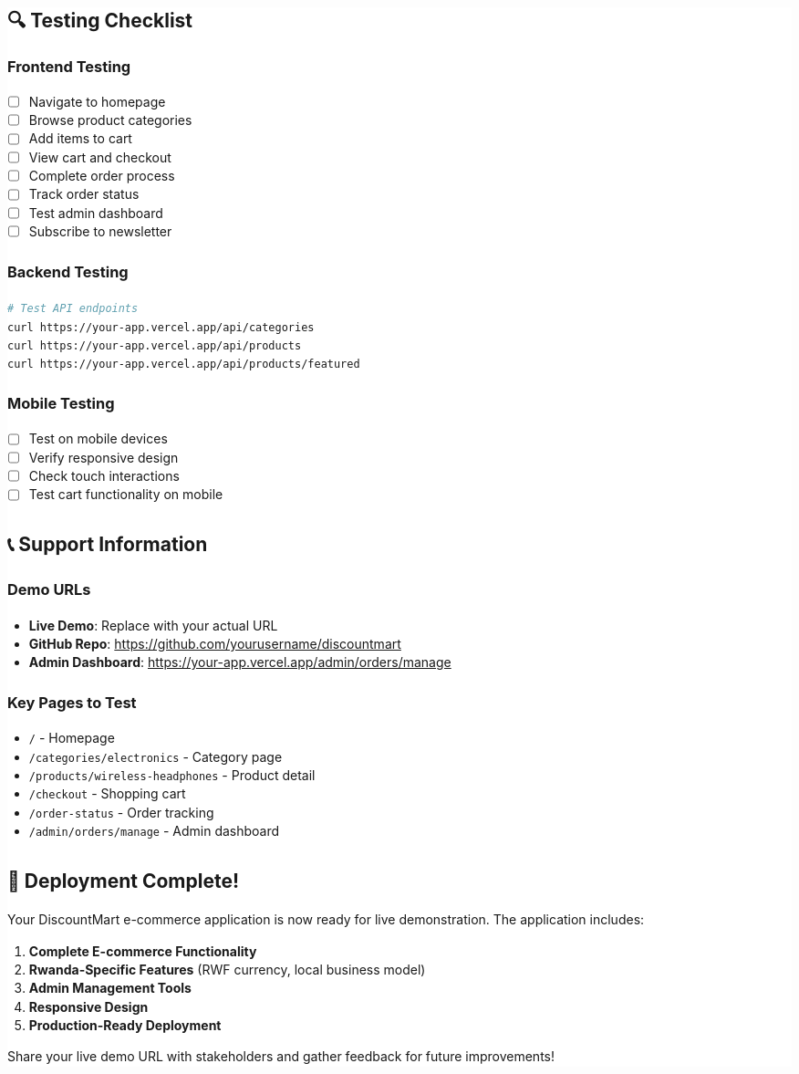## 🔍 Testing Checklist

### Frontend Testing
- [ ] Navigate to homepage
- [ ] Browse product categories
- [ ] Add items to cart
- [ ] View cart and checkout
- [ ] Complete order process
- [ ] Track order status
- [ ] Test admin dashboard
- [ ] Subscribe to newsletter

### Backend Testing
```bash
# Test API endpoints
curl https://your-app.vercel.app/api/categories
curl https://your-app.vercel.app/api/products
curl https://your-app.vercel.app/api/products/featured
```

### Mobile Testing
- [ ] Test on mobile devices
- [ ] Verify responsive design
- [ ] Check touch interactions
- [ ] Test cart functionality on mobile

## 📞 Support Information

### Demo URLs
- **Live Demo**: Replace with your actual URL
- **GitHub Repo**: https://github.com/yourusername/discountmart
- **Admin Dashboard**: https://your-app.vercel.app/admin/orders/manage

### Key Pages to Test
- `/` - Homepage
- `/categories/electronics` - Category page
- `/products/wireless-headphones` - Product detail
- `/checkout` - Shopping cart
- `/order-status` - Order tracking
- `/admin/orders/manage` - Admin dashboard

## 🎉 Deployment Complete!

Your DiscountMart e-commerce application is now ready for live demonstration. The application includes:

1. **Complete E-commerce Functionality**
2. **Rwanda-Specific Features** (RWF currency, local business model)
3. **Admin Management Tools**
4. **Responsive Design**
5. **Production-Ready Deployment**

Share your live demo URL with stakeholders and gather feedback for future improvements!